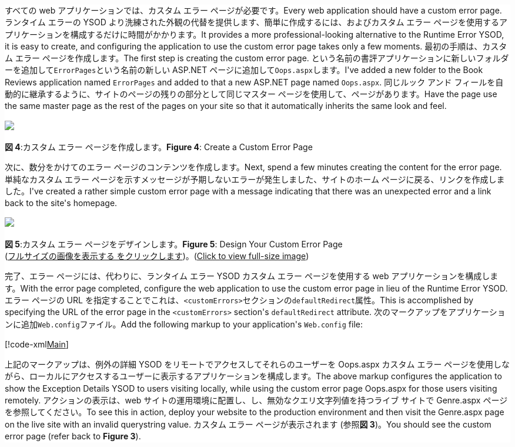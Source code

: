<span data-ttu-id="6b92b-188">すべての web アプリケーションでは、カスタム エラー ページが必要です。</span><span class="sxs-lookup"><span data-stu-id="6b92b-188">Every web application should have a custom error page.</span></span> <span data-ttu-id="6b92b-189">ランタイム エラーの YSOD より洗練された外観の代替を提供します、簡単に作成するには、およびカスタム エラー ページを使用するアプリケーションを構成するだけに時間がかかります。</span><span class="sxs-lookup"><span data-stu-id="6b92b-189">It provides a more professional-looking alternative to the Runtime Error YSOD, it is easy to create, and configuring the application to use the custom error page takes only a few moments.</span></span> <span data-ttu-id="6b92b-190">最初の手順は、カスタム エラー ページを作成します。</span><span class="sxs-lookup"><span data-stu-id="6b92b-190">The first step is creating the custom error page.</span></span> <span data-ttu-id="6b92b-191">という名前の書評アプリケーションに新しいフォルダーを追加して`ErrorPages`という名前の新しい ASP.NET ページに追加して`Oops.aspx`します。</span><span class="sxs-lookup"><span data-stu-id="6b92b-191">I've added a new folder to the Book Reviews application named `ErrorPages` and added to that a new ASP.NET page named `Oops.aspx`.</span></span> <span data-ttu-id="6b92b-192">同じルック アンド フィールを自動的に継承するように、サイトのページの残りの部分として同じマスター ページを使用して、ページがあります。</span><span class="sxs-lookup"><span data-stu-id="6b92b-192">Have the page use the same master page as the rest of the pages on your site so that it automatically inherits the same look and feel.</span></span>

[![](displaying-a-custom-error-page-cs/_static/image11.png)](displaying-a-custom-error-page-cs/_static/image10.png)

<span data-ttu-id="6b92b-193">**図 4**:カスタム エラー ページを作成します。</span><span class="sxs-lookup"><span data-stu-id="6b92b-193">**Figure 4**: Create a Custom Error Page</span></span>

<span data-ttu-id="6b92b-194">次に、数分をかけてのエラー ページのコンテンツを作成します。</span><span class="sxs-lookup"><span data-stu-id="6b92b-194">Next, spend a few minutes creating the content for the error page.</span></span> <span data-ttu-id="6b92b-195">単純なカスタム エラー ページを示すメッセージが予期しないエラーが発生しました、サイトのホーム ページに戻る、リンクを作成しました。</span><span class="sxs-lookup"><span data-stu-id="6b92b-195">I've created a rather simple custom error page with a message indicating that there was an unexpected error and a link back to the site's homepage.</span></span>

[![](displaying-a-custom-error-page-cs/_static/image13.png)](displaying-a-custom-error-page-cs/_static/image12.png)

<span data-ttu-id="6b92b-196">**図 5**:カスタム エラー ページをデザインします。</span><span class="sxs-lookup"><span data-stu-id="6b92b-196">**Figure 5**: Design Your Custom Error Page</span></span>  
 <span data-ttu-id="6b92b-197">([フルサイズの画像を表示する をクリックします](displaying-a-custom-error-page-cs/_static/image14.png))。</span><span class="sxs-lookup"><span data-stu-id="6b92b-197">([Click to view full-size image](displaying-a-custom-error-page-cs/_static/image14.png))</span></span>

<span data-ttu-id="6b92b-198">完了、エラー ページには、代わりに、ランタイム エラー YSOD カスタム エラー ページを使用する web アプリケーションを構成します。</span><span class="sxs-lookup"><span data-stu-id="6b92b-198">With the error page completed, configure the web application to use the custom error page in lieu of the Runtime Error YSOD.</span></span> <span data-ttu-id="6b92b-199">エラー ページの URL を指定することでこれは、`<customErrors>`セクションの`defaultRedirect`属性。</span><span class="sxs-lookup"><span data-stu-id="6b92b-199">This is accomplished by specifying the URL of the error page in the `<customErrors>` section's `defaultRedirect` attribute.</span></span> <span data-ttu-id="6b92b-200">次のマークアップをアプリケーションに追加`Web.config`ファイル。</span><span class="sxs-lookup"><span data-stu-id="6b92b-200">Add the following markup to your application's `Web.config` file:</span></span>

[!code-xml[Main](displaying-a-custom-error-page-cs/samples/sample1.xml)]

<span data-ttu-id="6b92b-201">上記のマークアップは、例外の詳細 YSOD をリモートでアクセスしてそれらのユーザーを Oops.aspx カスタム エラー ページを使用しながら、ローカルにアクセスするユーザーに表示するアプリケーションを構成します。</span><span class="sxs-lookup"><span data-stu-id="6b92b-201">The above markup configures the application to show the Exception Details YSOD to users visiting locally, while using the custom error page Oops.aspx for those users visiting remotely.</span></span> <span data-ttu-id="6b92b-202">アクションの表示は、web サイトの運用環境に配置し、し、無効なクエリ文字列値を持つライブ サイトで Genre.aspx ページを参照してください。</span><span class="sxs-lookup"><span data-stu-id="6b92b-202">To see this in action, deploy your website to the production environment and then visit the Genre.aspx page on the live site with an invalid querystring value.</span></span> <span data-ttu-id="6b92b-203">カスタム エラー ページが表示されます (参照**図 3**)。</span><span class="sxs-lookup"><span data-stu-id="6b92b-203">You should see the custom error page (refer back to **Figure 3**).</span></span>
